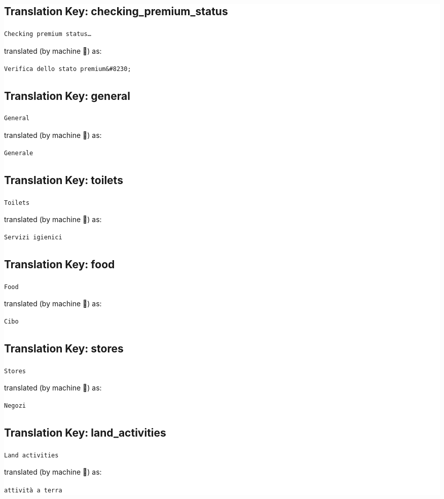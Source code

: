 
## Translation Key: checking_premium_status
```
Checking premium status…
```
translated (by machine 🤖) as:
```
Verifica dello stato premium&#8230;
```


## Translation Key: general
```
General
```
translated (by machine 🤖) as:
```
Generale
```


## Translation Key: toilets
```
Toilets
```
translated (by machine 🤖) as:
```
Servizi igienici
```


## Translation Key: food
```
Food
```
translated (by machine 🤖) as:
```
Cibo
```


## Translation Key: stores
```
Stores
```
translated (by machine 🤖) as:
```
Negozi
```


## Translation Key: land_activities
```
Land activities
```
translated (by machine 🤖) as:
```
attività a terra
```
